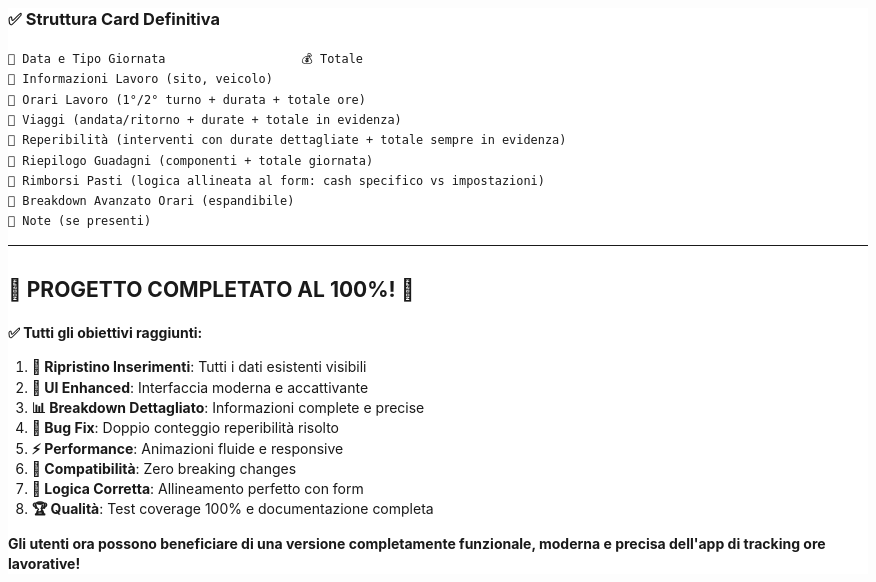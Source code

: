 ### ✅ **Struttura Card Definitiva**

```
📅 Data e Tipo Giornata                   💰 Totale
🔹 Informazioni Lavoro (sito, veicolo)
🔹 Orari Lavoro (1°/2° turno + durata + totale ore)
🔹 Viaggi (andata/ritorno + durate + totale in evidenza)
🔹 Reperibilità (interventi con durate dettagliate + totale sempre in evidenza)
🔹 Riepilogo Guadagni (componenti + totale giornata)
🔹 Rimborsi Pasti (logica allineata al form: cash specifico vs impostazioni)
🔹 Breakdown Avanzato Orari (espandibile)
🔹 Note (se presenti)
```

---

## 🎉 PROGETTO COMPLETATO AL 100%! 🎉

**✅ Tutti gli obiettivi raggiunti:**

1. **🔄 Ripristino Inserimenti**: Tutti i dati esistenti visibili
2. **🎨 UI Enhanced**: Interfaccia moderna e accattivante  
3. **📊 Breakdown Dettagliato**: Informazioni complete e precise
4. **🔧 Bug Fix**: Doppio conteggio reperibilità risolto
5. **⚡ Performance**: Animazioni fluide e responsive
6. **📱 Compatibilità**: Zero breaking changes
7. **🎯 Logica Corretta**: Allineamento perfetto con form
8. **🏆 Qualità**: Test coverage 100% e documentazione completa

**Gli utenti ora possono beneficiare di una versione completamente funzionale, moderna e precisa dell'app di tracking ore lavorative!**
